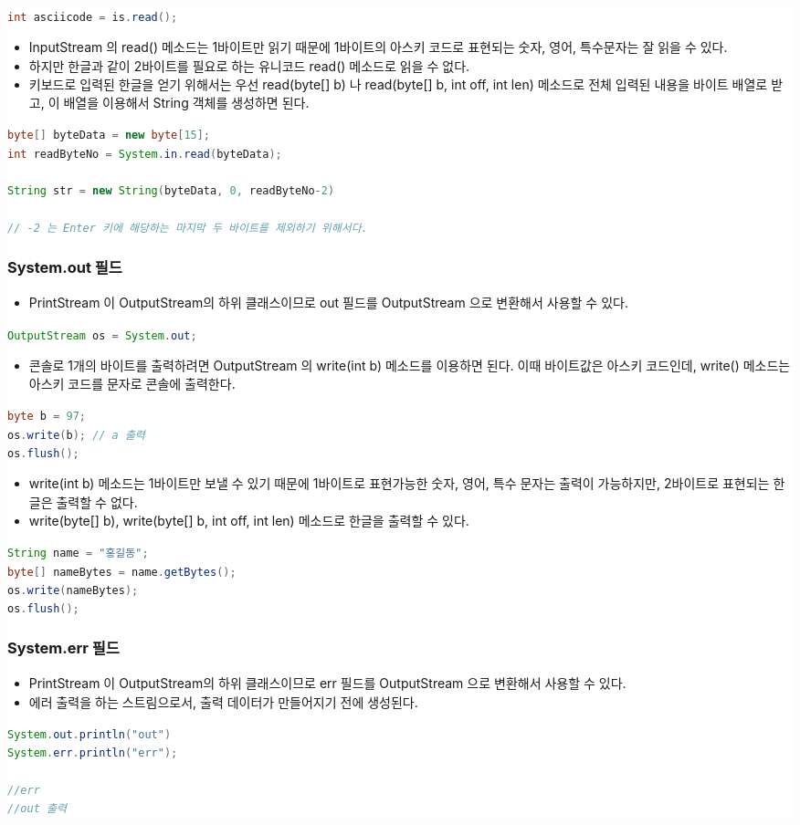 ```java
int asciicode = is.read();
```

- InputStream 의 read() 메소드는 1바이트만 읽기 때문에 1바이트의 아스키 코드로 표현되는 숫자, 영어, 특수문자는 잘 읽을 수 있다.
- 하지만 한글과 같이 2바이트를 필요로 하는 유니코드 read() 메소드로 읽을 수 없다. 
- 키보드로 입력된 한글을 얻기 위해서는 우선 read(byte[] b) 나 read(byte[] b, int off, int len) 메소드로 전체 입력된 내용을 바이트 배열로 받고, 이 배열을 이용해서 String 객체를 생성하면 된다.
```java
byte[] byteData = new byte[15];
int readByteNo = System.in.read(byteData);

String str = new String(byteData, 0, readByteNo-2)

// -2 는 Enter 키에 해당하는 마지막 두 바이트를 제외하기 위해서다.

```


### System.out 필드
- PrintStream 이 OutputStream의 하위 클래스이므로 out 필드를 OutputStream 으로 변환해서 사용할 수 있다.
```java
OutputStream os = System.out;
```
- 콘솔로 1개의 바이트를 출력하려면 OutputStream 의 write(int b) 메소드를 이용하면 된다. 이때 바이트값은 아스키 코드인데, write() 메소드는 아스키 코드를 문자로 콘솔에 출력한다.
```java
byte b = 97;
os.write(b); // a 출력
os.flush();
```
- write(int b) 메소드는 1바이트만 보낼 수 있기 때문에 1바이트로 표현가능한 숫자, 영어, 특수 문자는 출력이 가능하지만, 2바이트로 표현되는 한글은 출력할 수 없다.
- write(byte[] b), write(byte[] b, int off, int len) 메소드로 한글을 출력할 수 있다. 
```java
String name = "홍길동";
byte[] nameBytes = name.getBytes();
os.write(nameBytes);
os.flush();
```

### System.err 필드
- PrintStream 이 OutputStream의 하위 클래스이므로 err 필드를 OutputStream 으로 변환해서 사용할 수 있다.
- 에러 출력을 하는 스트림으로서, 출력 데이터가 만들어지기 전에 생성된다.
```java
System.out.println("out")
System.err.println("err");

//err
//out 출력
```
